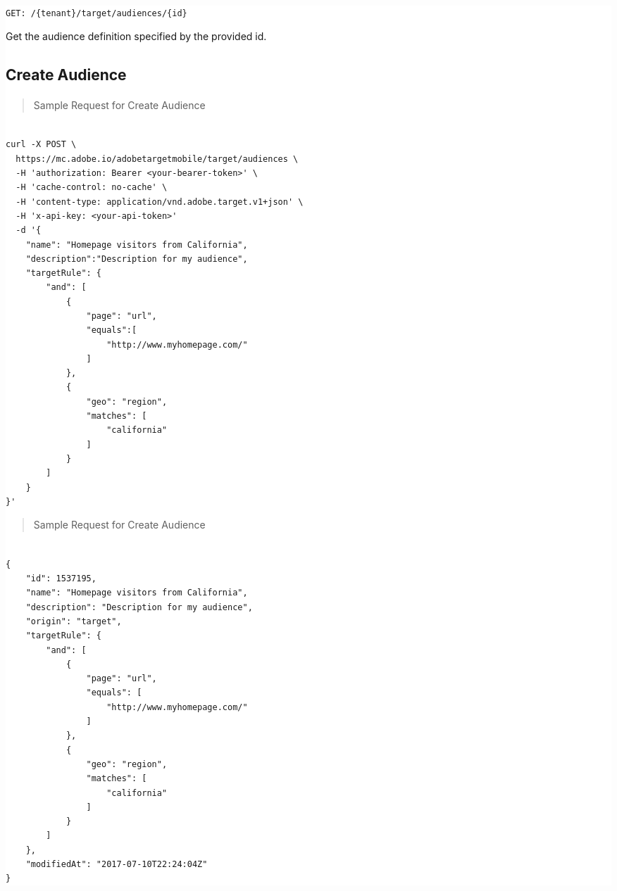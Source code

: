 `GET: /{tenant}/target/audiences/{id}`

Get the audience definition specified by the provided id.

## Create Audience

> Sample Request for Create Audience

````shell

curl -X POST \
  https://mc.adobe.io/adobetargetmobile/target/audiences \
  -H 'authorization: Bearer <your-bearer-token>' \
  -H 'cache-control: no-cache' \
  -H 'content-type: application/vnd.adobe.target.v1+json' \
  -H 'x-api-key: <your-api-token>'
  -d '{
	"name": "Homepage visitors from California",
	"description":"Description for my audience",
    "targetRule": {
        "and": [
            {
                "page": "url",
				"equals":[
					"http://www.myhomepage.com/"
				]
            },
            {
                "geo": "region",
                "matches": [
                    "california"
                ]
            }
        ]
    }
}'

````

> Sample Request for Create Audience

````

{
    "id": 1537195,
    "name": "Homepage visitors from California",
    "description": "Description for my audience",
    "origin": "target",
    "targetRule": {
        "and": [
            {
                "page": "url",
                "equals": [
                    "http://www.myhomepage.com/"
                ]
            },
            {
                "geo": "region",
                "matches": [
                    "california"
                ]
            }
        ]
    },
    "modifiedAt": "2017-07-10T22:24:04Z"
}
````